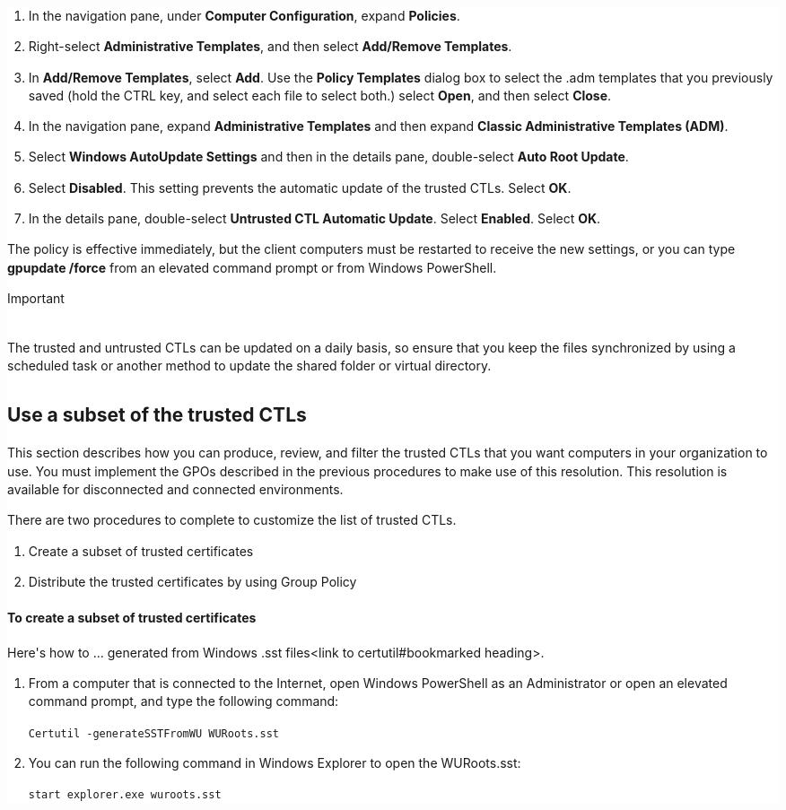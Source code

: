 1. In the navigation pane, under **Computer Configuration**, expand **Policies**.

1. Right-select **Administrative Templates**, and then select **Add/Remove Templates**.

1. In **Add/Remove Templates**, select **Add**. Use the **Policy Templates** dialog box to select the .adm templates that you previously saved (hold the CTRL key, and select each file to select both.) select **Open**, and then select **Close**.

1. In the navigation pane, expand **Administrative Templates** and then expand **Classic Administrative Templates (ADM)**.

1. Select **Windows AutoUpdate Settings** and then in the details pane, double-select **Auto Root Update**.

1. Select **Disabled**. This setting prevents the automatic update of the trusted CTLs. Select **OK**.

1. In the details pane, double-select **Untrusted CTL Automatic Update**. Select **Enabled**. Select **OK**.

The policy is effective immediately, but the client computers must be restarted to receive the new settings, or you can type **gpupdate /force** from an elevated command prompt or from Windows PowerShell.

> [!IMPORTANT]
> <BR>The trusted and untrusted CTLs can be updated on a daily basis, so ensure that you keep the files synchronized by using a scheduled task or another method to update the shared folder or virtual directory.

## Use a subset of the trusted CTLs

This section describes how you can produce, review, and filter the trusted CTLs that you want computers in your organization to use. You must implement the GPOs described in the previous procedures to make use of this resolution. This resolution is available for disconnected and connected environments.

There are two procedures to complete to customize the list of trusted CTLs.

1. Create a subset of trusted certificates

1. Distribute the trusted certificates by using Group Policy

#### To create a subset of trusted certificates

Here's how to ... generated from Windows .sst files<link to certutil#bookmarked heading>.

1. From a computer that is connected to the Internet, open Windows PowerShell as an Administrator or open an elevated command prompt, and type the following command:

    ```
    Certutil -generateSSTFromWU WURoots.sst
    ```

1. You can run the following command in Windows Explorer to open the WURoots.sst:

    ```
    start explorer.exe wuroots.sst
    ```
